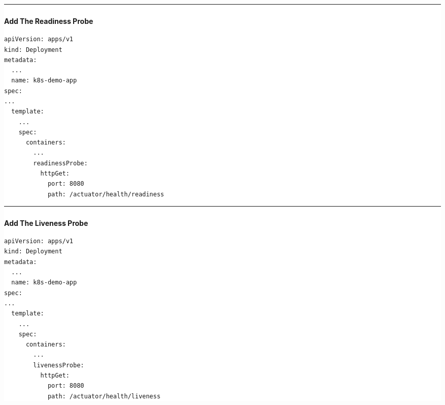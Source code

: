 


---



### 
**Add The Readiness Probe**


```
apiVersion: apps/v1
kind: Deployment
metadata:
  ...
  name: k8s-demo-app
spec:
...
  template:
    ...
    spec:
      containers:
        ...
        readinessProbe:
          httpGet:
            port: 8080
            path: /actuator/health/readiness
```




---



### 
**Add The Liveness Probe**


```
apiVersion: apps/v1
kind: Deployment
metadata:
  ...
  name: k8s-demo-app
spec:
...
  template:
    ...
    spec:
      containers:
        ...
        livenessProbe:
          httpGet:
            port: 8080
            path: /actuator/health/liveness
```
